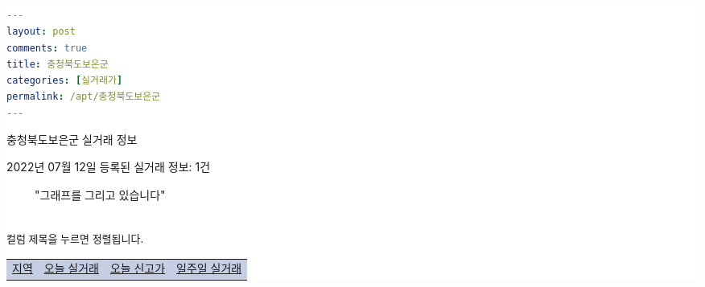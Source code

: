 ```yaml
---
layout: post
comments: true
title: 충청북도보은군
categories: [실거래가]
permalink: /apt/충청북도보은군
---
```


충청북도보은군 실거래 정보

2022년 07월 12일 등록된 실거래 정보: 1건



<script type="text/javascript">
  google.charts.load('current', {'packages':['corechart']});
  google.charts.setOnLoadCallback(drawChart);

  function drawChart() {
    var data = google.visualization.arrayToDataTable([['거래일', '매매', '전월세', '전매'], ['21-01', 1, 0, 0], ['21-02', 11, 5, 0], ['21-03', 1, 0, 0], ['21-04', 2, 0, 0], ['21-05', 0, 1, 0], ['21-06', 3, 0, 0], ['21-07', 12, 2, 0], ['21-08', 15, 6, 0], ['21-09', 14, 5, 0], ['21-10', 12, 9, 0], ['21-11', 12, 2, 0], ['21-12', 17, 5, 0], ['22-01', 11, 2, 0], ['22-02', 13, 3, 0], ['22-03', 12, 2, 0], ['22-04', 6, 3, 0], ['22-05', 23, 1, 0], ['22-06', 12, 2, 0], ['22-07', 2, 1, 0]]);

    var options = {
      title: '최근 1년간 유형별 거래량 추이',
      legend: { position: 'bottom' }
    };

    setTimeout(function() {
        var chart = new google.visualization.LineChart(document.getElementById('columnchart_material'));
        chart.draw(data, (options));
        document.getElementById('loading').style.display = 'none';
        var dayLabel = (new Date()).getDay();
        if (dayLabel < 2) {
            sorttable.innerSortFunction.apply(document.getElementById('week'), []);
            sorttable.innerSortFunction.apply(document.getElementById('week'), []);        
        }
        else {
            sorttable.innerSortFunction.apply(document.getElementById('today'), []);
            sorttable.innerSortFunction.apply(document.getElementById('today'), []);
        }
    }, 200);

  }
</script>

<div id="loading" style="z-index:20; display: block; margin-left: 35px">"그래프를 그리고 있습니다"</div>
<div id="columnchart_material" style="width: 95%; margin-left: -35px; display: block"></div>

<br>

<font size='small' style='font-size: small;'>컬럼 제목을 누르면 정렬됩니다.</font>
<table class="sortable">
  <tr style='background-color: rgba(114, 132, 186,0.4);'>
    <td id="region"><a href="#">지역</a></td>
    <td id="today"><a href="#">오늘 실거래</a></td>
    <td id="today_new"><a href="#">오늘 신고가</a></td>
    <td id="week"><a href="#">일주일 실거래</a></td>
  </tr>
